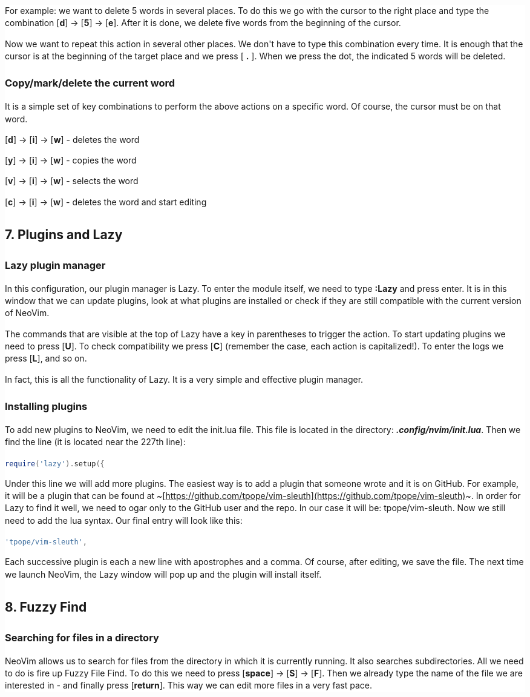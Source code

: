 For example: we want to delete 5 words in several places. To do this we go with the cursor to the right place and type the combination [**d**] -> [**5**] -> [**e**]. After it is done, we delete five words from the beginning of the cursor.

Now we want to repeat this action in several other places. We don't have to type this combination every time. It is enough that the cursor is at the beginning of the target place and we press [ **.** ]. When we press the dot, the indicated 5 words will be deleted.

### Copy/mark/delete the current word
It is a simple set of key combinations to perform the above actions on a specific word. Of course, the cursor must be on that word.

[**d**] -> [**i**] -> [**w**] - deletes the word

[**y**] -> [**i**] -> [**w**] - copies the word

[**v**] -> [**i**] -> [**w**] - selects the word

[**c**] -> [**i**] -> [**w**] - deletes the word and start editing
## 7. Plugins and Lazy
### Lazy plugin manager
In this configuration, our plugin manager is Lazy. To enter the module itself, we need to type **:Lazy** and press enter. It is in this window that we can update plugins, look at what plugins are installed or check if they are still compatible with the current version of NeoVim.

The commands that are visible at the top of Lazy have a key in parentheses to trigger the action. To start updating plugins we need to press [**U**]. To check compatibility we press [**C**] (remember the case, each action is capitalized!). To enter the logs we press [**L**], and so on.

In fact, this is all the functionality of Lazy. It is a very simple and effective plugin manager.

### Installing plugins
To add new plugins to NeoVim, we need to edit the init.lua file. This file is located in the directory: ***.config/nvim/init.lua***. Then we find the line (it is located near the 227th line):
```lua
require('lazy').setup({
```
Under this line we will add more plugins. The easiest way is to add a plugin that someone wrote and it is on GitHub. For example, it will be a plugin that can be found at ~[https://github.com/tpope/vim-sleuth](https://github.com/tpope/vim-sleuth)~. In order for Lazy to find it well, we need to ogar only to the GitHub user and the repo. In our case it will be: tpope/vim-sleuth. Now we still need to add the lua syntax. Our final entry will look like this:
```lua
'tpope/vim-sleuth',
```
Each successive plugin is each a new line with apostrophes and a comma. Of course, after editing, we save the file. The next time we launch NeoVim, the Lazy window will pop up and the plugin will install itself.

## 8. Fuzzy Find
### Searching for files in a directory
NeoVim allows us to search for files from the directory in which it is currently running. It also searches subdirectories. All we need to do is fire up Fuzzy File Find. To do this we need to press [**space**] -> [**S**] -> [**F**]. Then we already type the name of the file we are interested in - and finally press [**return**]. This way we can edit more files in a very fast pace.
